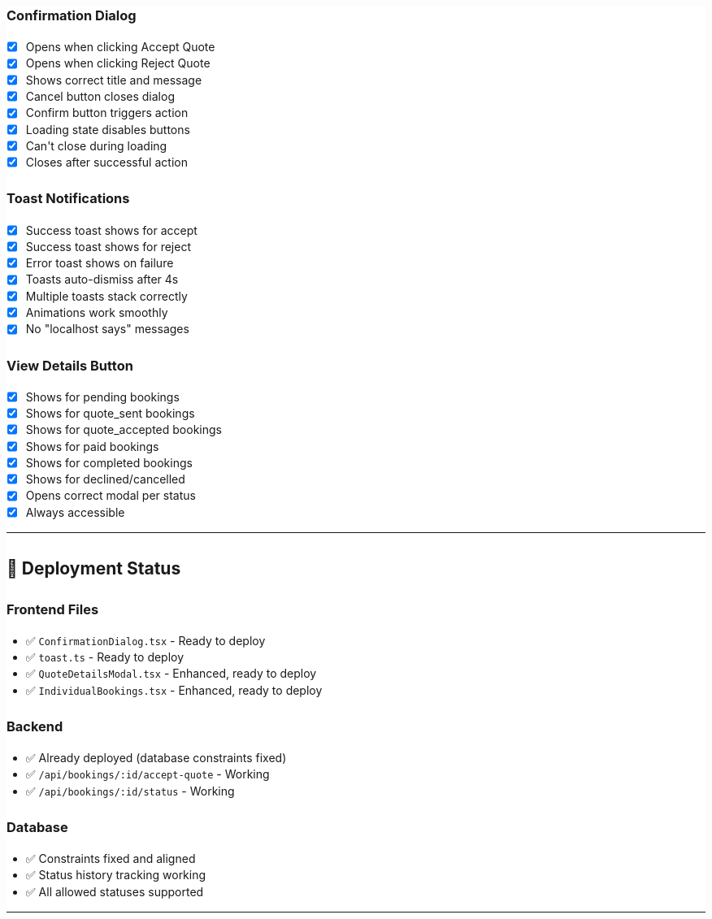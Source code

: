 ### Confirmation Dialog
- [x] Opens when clicking Accept Quote
- [x] Opens when clicking Reject Quote
- [x] Shows correct title and message
- [x] Cancel button closes dialog
- [x] Confirm button triggers action
- [x] Loading state disables buttons
- [x] Can't close during loading
- [x] Closes after successful action

### Toast Notifications
- [x] Success toast shows for accept
- [x] Success toast shows for reject
- [x] Error toast shows on failure
- [x] Toasts auto-dismiss after 4s
- [x] Multiple toasts stack correctly
- [x] Animations work smoothly
- [x] No "localhost says" messages

### View Details Button
- [x] Shows for pending bookings
- [x] Shows for quote_sent bookings
- [x] Shows for quote_accepted bookings
- [x] Shows for paid bookings
- [x] Shows for completed bookings
- [x] Shows for declined/cancelled
- [x] Opens correct modal per status
- [x] Always accessible

---

## 🚀 Deployment Status

### Frontend Files
- ✅ `ConfirmationDialog.tsx` - Ready to deploy
- ✅ `toast.ts` - Ready to deploy
- ✅ `QuoteDetailsModal.tsx` - Enhanced, ready to deploy
- ✅ `IndividualBookings.tsx` - Enhanced, ready to deploy

### Backend
- ✅ Already deployed (database constraints fixed)
- ✅ `/api/bookings/:id/accept-quote` - Working
- ✅ `/api/bookings/:id/status` - Working

### Database
- ✅ Constraints fixed and aligned
- ✅ Status history tracking working
- ✅ All allowed statuses supported

---